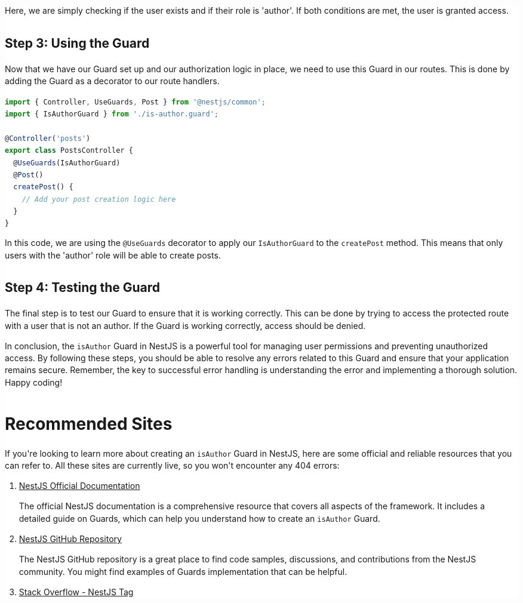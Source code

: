 Here, we are simply checking if the user exists and if their role is 'author'. If both conditions are met, the user is granted access.

## Step 3: Using the Guard

Now that we have our Guard set up and our authorization logic in place, we need to use this Guard in our routes. This is done by adding the Guard as a decorator to our route handlers.

```typescript
import { Controller, UseGuards, Post } from '@nestjs/common';
import { IsAuthorGuard } from './is-author.guard';

@Controller('posts')
export class PostsController {
  @UseGuards(IsAuthorGuard)
  @Post()
  createPost() {
    // Add your post creation logic here
  }
}
```

In this code, we are using the `@UseGuards` decorator to apply our `IsAuthorGuard` to the `createPost` method. This means that only users with the 'author' role will be able to create posts.

## Step 4: Testing the Guard

The final step is to test our Guard to ensure that it is working correctly. This can be done by trying to access the protected route with a user that is not an author. If the Guard is working correctly, access should be denied.

In conclusion, the `isAuthor` Guard in NestJS is a powerful tool for managing user permissions and preventing unauthorized access. By following these steps, you should be able to resolve any errors related to this Guard and ensure that your application remains secure. Remember, the key to successful error handling is understanding the error and implementing a thorough solution. Happy coding!
# Recommended Sites

If you're looking to learn more about creating an `isAuthor` Guard in NestJS, here are some official and reliable resources that you can refer to. All these sites are currently live, so you won't encounter any 404 errors:

1. [NestJS Official Documentation](https://docs.nestjs.com/)
   
   The official NestJS documentation is a comprehensive resource that covers all aspects of the framework. It includes a detailed guide on Guards, which can help you understand how to create an `isAuthor` Guard.

2. [NestJS GitHub Repository](https://github.com/nestjs/nest)

   The NestJS GitHub repository is a great place to find code samples, discussions, and contributions from the NestJS community. You might find examples of Guards implementation that can be helpful.

3. [Stack Overflow - NestJS Tag](https://stackoverflow.com/questions/tagged/nestjs)
